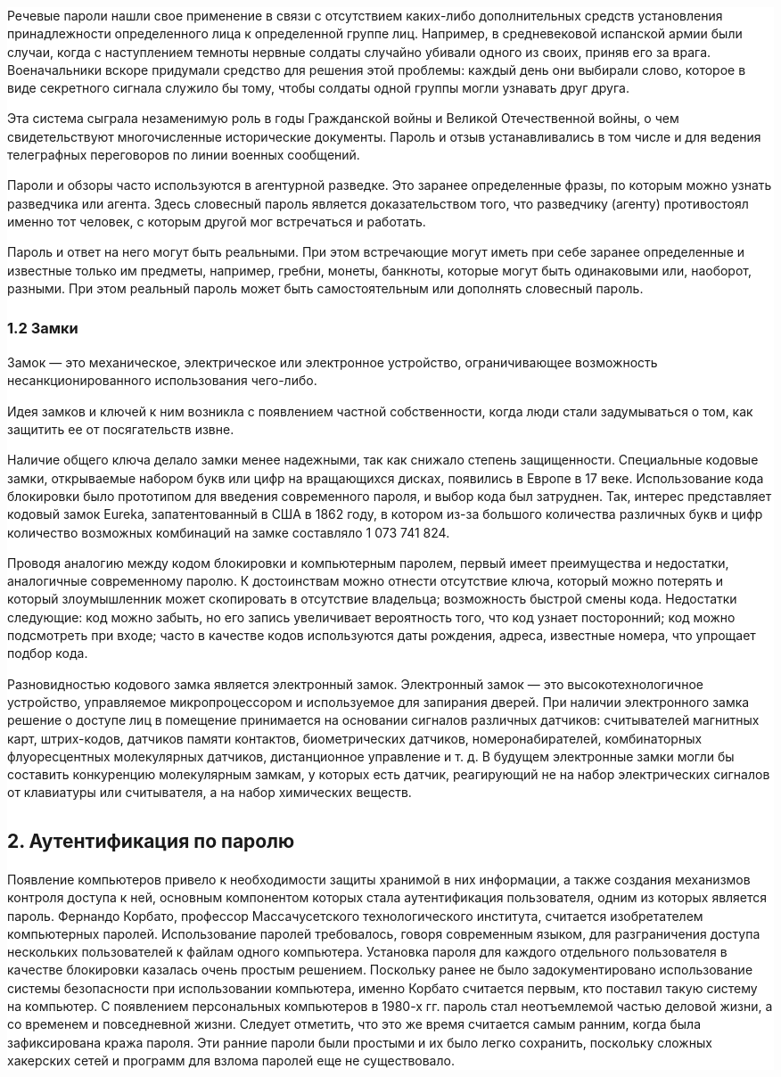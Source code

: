 Речевые пароли нашли свое применение в связи с отсутствием каких-либо дополнительных средств установления принадлежности определенного лица к определенной группе лиц.
Например, в средневековой испанской армии были случаи, когда с наступлением темноты нервные солдаты случайно убивали одного из своих, приняв его за врага. Военачальники вскоре придумали средство для решения этой проблемы: каждый день они выбирали слово, которое в виде секретного сигнала служило бы тому, чтобы солдаты одной группы могли узнавать друг друга.

Эта система сыграла незаменимую роль в годы Гражданской войны и Великой Отечественной войны, о чем свидетельствуют многочисленные исторические документы. Пароль и отзыв устанавливались в том числе и для ведения телеграфных переговоров по линии военных сообщений.

Пароли и обзоры часто используются в агентурной разведке. Это заранее определенные фразы, по которым можно узнать разведчика или агента. Здесь словесный пароль является доказательством того, что разведчику (агенту) противостоял именно тот человек, с которым другой мог встречаться и работать.

Пароль и ответ на него могут быть реальными. При этом встречающие могут иметь при себе заранее определенные и известные только им предметы, например, гребни, монеты, банкноты, которые могут быть одинаковыми или, наоборот, разными. При этом реальный пароль может быть самостоятельным или дополнять словесный пароль.


### 1.2 Замки

Замок — это механическое, электрическое или электронное устройство, ограничивающее возможность несанкционированного использования чего-либо.

Идея замков и ключей к ним возникла с появлением частной собственности, когда люди стали задумываться о том, как защитить ее от посягательств извне.

Наличие общего ключа делало замки менее надежными, так как снижало степень защищенности. Специальные кодовые замки, открываемые набором букв или цифр на вращающихся дисках, появились в Европе в 17 веке. Использование кода блокировки было прототипом для введения современного пароля, и выбор кода был затруднен. Так, интерес представляет кодовый замок Eureka, запатентованный в США в 1862 году, в котором из-за большого количества различных букв и цифр количество возможных комбинаций на замке составляло 1 073 741 824.

Проводя аналогию между кодом блокировки и компьютерным паролем, первый имеет преимущества и недостатки, аналогичные современному паролю. К достоинствам можно отнести отсутствие ключа, который можно потерять и который злоумышленник может скопировать в отсутствие владельца; возможность быстрой смены кода. Недостатки следующие: код можно забыть, но его запись увеличивает вероятность того, что код узнает посторонний; код можно подсмотреть при входе; часто в качестве кодов используются даты рождения, адреса, известные номера, что упрощает подбор кода.

Разновидностью кодового замка является электронный замок. Электронный замок — это высокотехнологичное устройство, управляемое микропроцессором и используемое для запирания дверей. При наличии электронного замка решение о доступе лиц в помещение принимается на основании сигналов различных датчиков: считывателей магнитных карт, штрих-кодов, датчиков памяти контактов, биометрических датчиков, номеронабирателей, комбинаторных флуоресцентных молекулярных датчиков, дистанционное управление и т. д.
В будущем электронные замки могли бы составить конкуренцию молекулярным замкам, у которых есть датчик, реагирующий не на набор электрических сигналов от клавиатуры или считывателя, а на набор химических веществ.

## 2. Аутентификация по паролю

Появление компьютеров привело к необходимости защиты хранимой в них информации, а также создания механизмов контроля доступа к ней, основным компонентом которых стала аутентификация пользователя, одним из которых является пароль.
Фернандо Корбато, профессор Массачусетского технологического института, считается изобретателем компьютерных паролей. Использование паролей требовалось, говоря современным языком, для разграничения доступа нескольких пользователей к файлам одного компьютера. Установка пароля для каждого отдельного пользователя в качестве блокировки казалась очень простым решением. Поскольку ранее не было задокументировано использование системы безопасности при использовании компьютера, именно Корбато считается первым, кто поставил такую ​​систему на компьютер. С появлением персональных компьютеров в 1980-х гг. пароль стал неотъемлемой частью деловой жизни, а со временем и повседневной жизни. Следует отметить, что это же время считается самым ранним, когда была зафиксирована кража пароля. Эти ранние пароли были простыми и их было легко сохранить, поскольку сложных хакерских сетей и программ для взлома паролей еще не существовало.